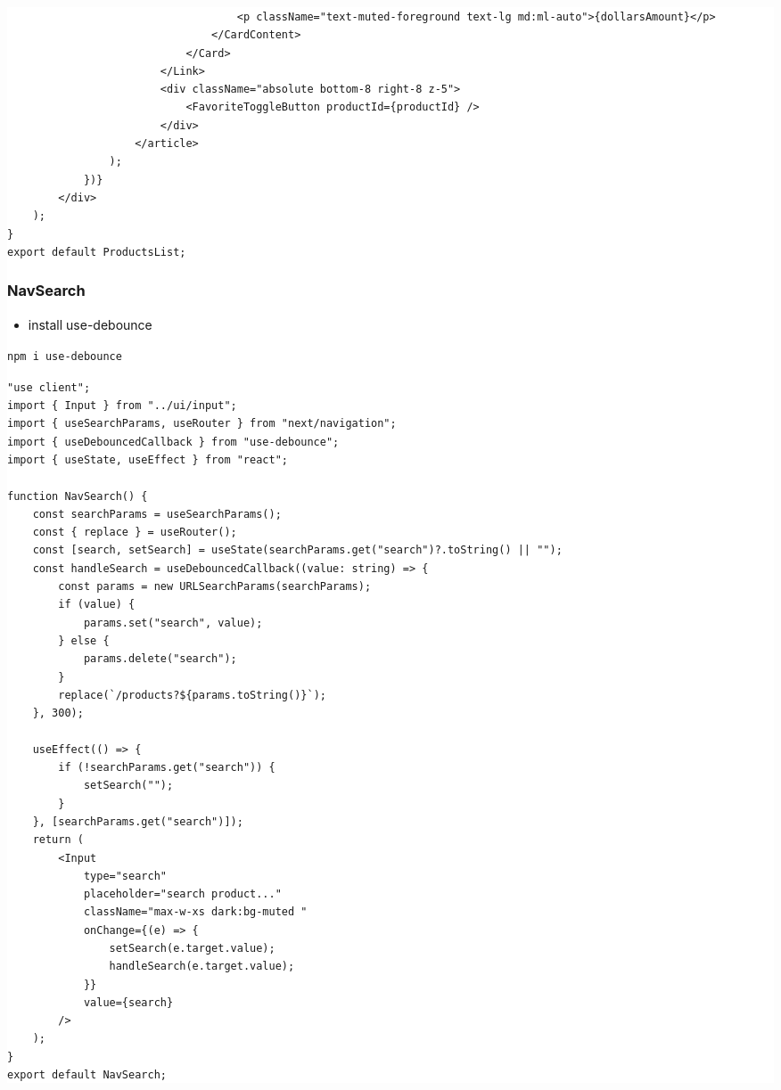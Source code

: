 ```tsx
									<p className="text-muted-foreground text-lg md:ml-auto">{dollarsAmount}</p>
								</CardContent>
							</Card>
						</Link>
						<div className="absolute bottom-8 right-8 z-5">
							<FavoriteToggleButton productId={productId} />
						</div>
					</article>
				);
			})}
		</div>
	);
}
export default ProductsList;
```

### NavSearch

- install use-debounce

```sh
npm i use-debounce
```

```tsx
"use client";
import { Input } from "../ui/input";
import { useSearchParams, useRouter } from "next/navigation";
import { useDebouncedCallback } from "use-debounce";
import { useState, useEffect } from "react";

function NavSearch() {
	const searchParams = useSearchParams();
	const { replace } = useRouter();
	const [search, setSearch] = useState(searchParams.get("search")?.toString() || "");
	const handleSearch = useDebouncedCallback((value: string) => {
		const params = new URLSearchParams(searchParams);
		if (value) {
			params.set("search", value);
		} else {
			params.delete("search");
		}
		replace(`/products?${params.toString()}`);
	}, 300);

	useEffect(() => {
		if (!searchParams.get("search")) {
			setSearch("");
		}
	}, [searchParams.get("search")]);
	return (
		<Input
			type="search"
			placeholder="search product..."
			className="max-w-xs dark:bg-muted "
			onChange={(e) => {
				setSearch(e.target.value);
				handleSearch(e.target.value);
			}}
			value={search}
		/>
	);
}
export default NavSearch;
```
